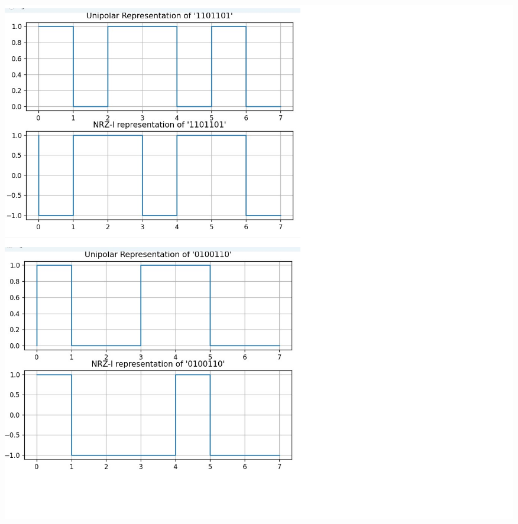 <img src="Images/4a.jpg" height="400" width="500"><img src="Images/4b.jpg" height="400" width="500"><br><br><br><br>